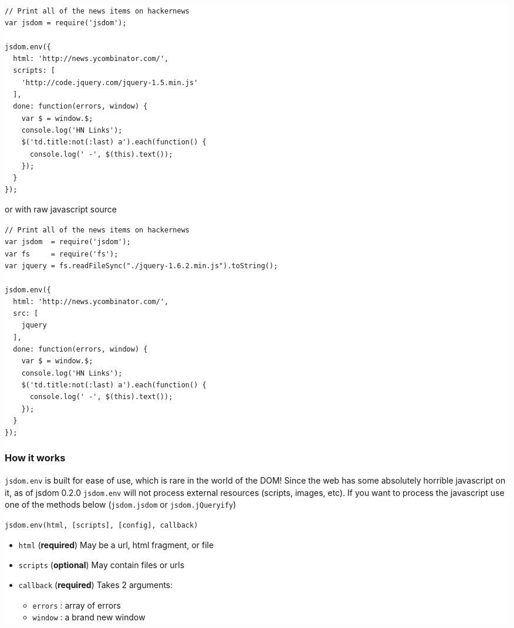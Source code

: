     // Print all of the news items on hackernews
    var jsdom = require('jsdom');

    jsdom.env({
      html: 'http://news.ycombinator.com/',
      scripts: [
        'http://code.jquery.com/jquery-1.5.min.js'
      ],
      done: function(errors, window) {
        var $ = window.$;
        console.log('HN Links');
        $('td.title:not(:last) a').each(function() {
          console.log(' -', $(this).text());
        });
      }
    });

or with raw javascript source

    // Print all of the news items on hackernews
    var jsdom  = require('jsdom');
    var fs     = require('fs');
    var jquery = fs.readFileSync("./jquery-1.6.2.min.js").toString();

    jsdom.env({
      html: 'http://news.ycombinator.com/',
      src: [
        jquery
      ],
      done: function(errors, window) {
        var $ = window.$;
        console.log('HN Links');
        $('td.title:not(:last) a').each(function() {
          console.log(' -', $(this).text());
        });
      }
    });

### How it works
  `jsdom.env` is built for ease of use, which is rare in the world of the DOM!  Since the web has some absolutely horrible javascript on it, as of jsdom 0.2.0 `jsdom.env` will not process external resources (scripts, images, etc).  If you want to process the javascript use one of the methods below (`jsdom.jsdom` or `jsdom.jQueryify`)

    jsdom.env(html, [scripts], [config], callback)

  - `html` (**required**)
    May be a url, html fragment, or file

  - `scripts` (**optional**)
    May contain files or urls

  - `callback` (**required**)
    Takes 2 arguments:
    - `errors` : array of errors
    - `window` : a brand new window


  [mailing list]: http://groups.google.com/group/jsdom